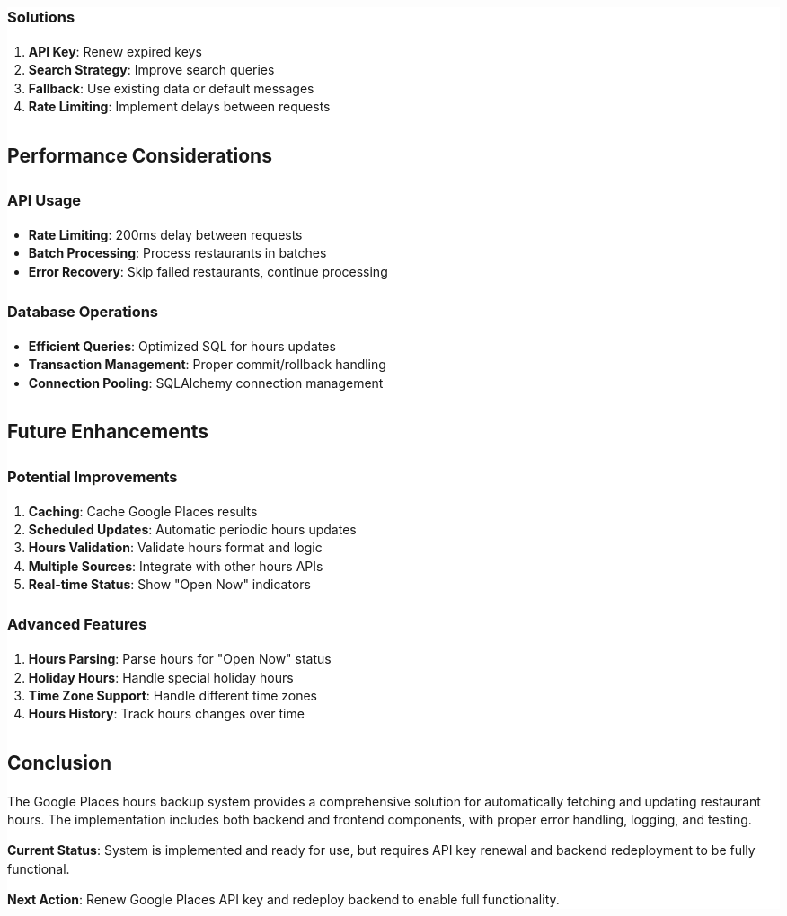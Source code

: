 ### Solutions
1. **API Key**: Renew expired keys
2. **Search Strategy**: Improve search queries
3. **Fallback**: Use existing data or default messages
4. **Rate Limiting**: Implement delays between requests

## Performance Considerations

### API Usage
- **Rate Limiting**: 200ms delay between requests
- **Batch Processing**: Process restaurants in batches
- **Error Recovery**: Skip failed restaurants, continue processing

### Database Operations
- **Efficient Queries**: Optimized SQL for hours updates
- **Transaction Management**: Proper commit/rollback handling
- **Connection Pooling**: SQLAlchemy connection management

## Future Enhancements

### Potential Improvements
1. **Caching**: Cache Google Places results
2. **Scheduled Updates**: Automatic periodic hours updates
3. **Hours Validation**: Validate hours format and logic
4. **Multiple Sources**: Integrate with other hours APIs
5. **Real-time Status**: Show "Open Now" indicators

### Advanced Features
1. **Hours Parsing**: Parse hours for "Open Now" status
2. **Holiday Hours**: Handle special holiday hours
3. **Time Zone Support**: Handle different time zones
4. **Hours History**: Track hours changes over time

## Conclusion

The Google Places hours backup system provides a comprehensive solution for automatically fetching and updating restaurant hours. The implementation includes both backend and frontend components, with proper error handling, logging, and testing.

**Current Status**: System is implemented and ready for use, but requires API key renewal and backend redeployment to be fully functional.

**Next Action**: Renew Google Places API key and redeploy backend to enable full functionality. 
